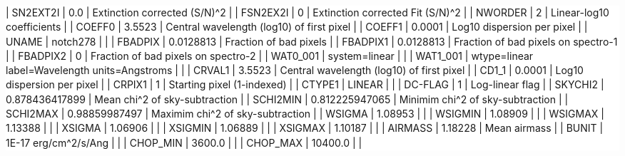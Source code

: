 | SN2EXT2I | 0.0 | Extinction corrected (S/N)^2 |
| FSN2EX2I | 0 | Extinction corrected Fit (S/N)^2 |
| NWORDER | 2 | Linear-log10 coefficients |
| COEFF0 | 3.5523 | Central wavelength (log10) of first pixel |
| COEFF1 | 0.0001 | Log10 dispersion per pixel |
| UNAME | notch278 |  |
| FBADPIX | 0.0128813 | Fraction of bad pixels |
| FBADPIX1 | 0.0128813 | Fraction of bad pixels on spectro-1 |
| FBADPIX2 | 0 | Fraction of bad pixels on spectro-2 |
| WAT0_001 | system=linear |  |
| WAT1_001 | wtype=linear label=Wavelength units=Angstroms |  |
| CRVAL1 | 3.5523 | Central wavelength (log10) of first pixel |
| CD1_1 | 0.0001 | Log10 dispersion per pixel |
| CRPIX1 | 1 | Starting pixel (1-indexed) |
| CTYPE1 | LINEAR |  |
| DC-FLAG | 1 | Log-linear flag |
| SKYCHI2 | 0.878436417899 | Mean chi^2 of sky-subtraction |
| SCHI2MIN | 0.812225947065 | Minimim chi^2 of sky-subtraction |
| SCHI2MAX | 0.98859987497 | Maximim chi^2 of sky-subtraction |
| WSIGMA | 1.08953 |  |
| WSIGMIN | 1.08909 |  |
| WSIGMAX | 1.13388 |  |
| XSIGMA | 1.06906 |  |
| XSIGMIN | 1.06889 |  |
| XSIGMAX | 1.10187 |  |
| AIRMASS | 1.18228 | Mean airmass |
| BUNIT | 1E-17 erg/cm^2/s/Ang |  |
| CHOP_MIN | 3600.0 |  |
| CHOP_MAX | 10400.0 |  |


